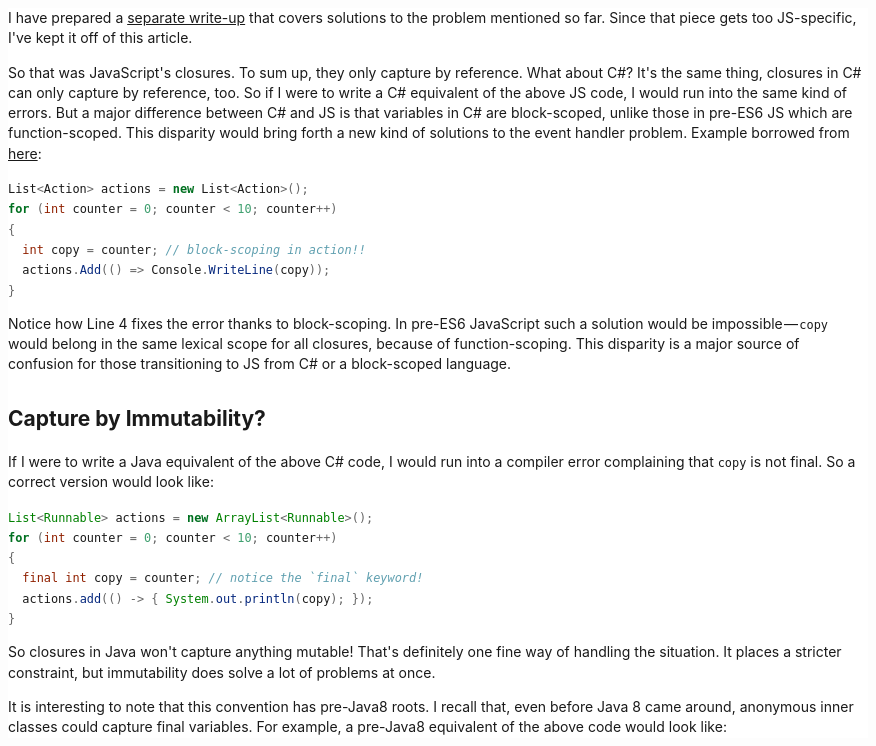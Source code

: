I have prepared a [separate write-up](20150125.md) that covers solutions to the
problem mentioned so far.
Since that piece gets too JS-specific, I've kept it off of this article.

So that was JavaScript's closures.
To sum up, they only capture by reference.
What about C#?
It's the same thing, closures in C# can only capture by reference, too.
So if I were to write a C# equivalent of the above JS code, I would run into the
same kind of errors.
But a major difference between C# and JS is that variables in C# are
block-scoped, unlike those in pre-ES6 JS which are function-scoped.
This disparity would bring forth a new kind of solutions to the event handler
problem.
Example borrowed from
[here](http://csharpindepth.com/articles/chapter5/closures.aspx):

```C#
List<Action> actions = new List<Action>();
for (int counter = 0; counter < 10; counter++)
{
  int copy = counter; // block-scoping in action!!
  actions.Add(() => Console.WriteLine(copy));
}
```

Notice how Line 4 fixes the error thanks to block-scoping.
In pre-ES6 JavaScript such a solution would be impossible — `copy` would belong
in the same lexical scope for all closures, because of function-scoping.
This disparity is a major source of confusion for those transitioning to JS from
C# or a block-scoped language.

## Capture by Immutability?

If I were to write a Java equivalent of the above C# code, I would run into a
compiler error complaining that `copy` is not final.
So a correct version would look like:

```Java
List<Runnable> actions = new ArrayList<Runnable>();        
for (int counter = 0; counter < 10; counter++)
{
  final int copy = counter; // notice the `final` keyword!
  actions.add(() -> { System.out.println(copy); });
}
```

So closures in Java won't capture anything mutable!
That's definitely one fine way of handling the situation.
It places a stricter constraint, but immutability does solve a lot of problems
at once.

It is interesting to note that this convention has pre-Java8 roots.
I recall that, even before Java 8 came around, anonymous inner classes could
capture final variables.
For example, a pre-Java8 equivalent of the above code would look like:
